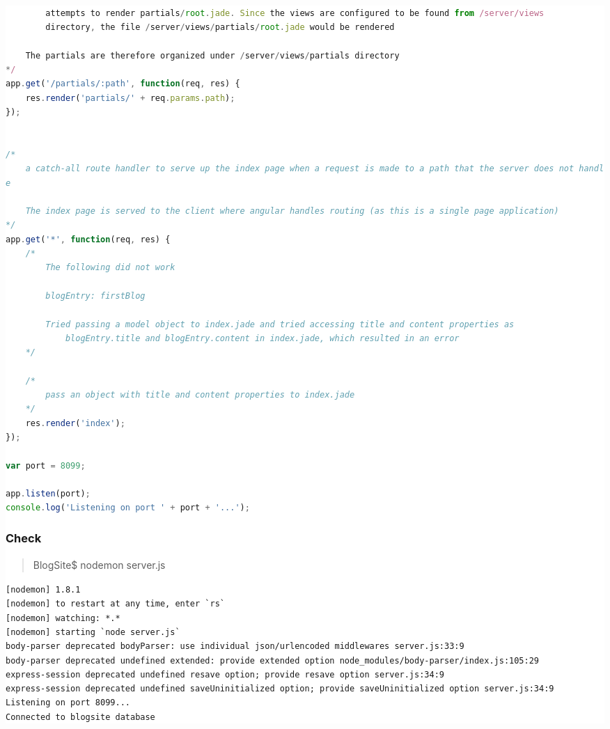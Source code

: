 ```javascript
		attempts to render partials/root.jade. Since the views are configured to be found from /server/views
		directory, the file /server/views/partials/root.jade would be rendered

	The partials are therefore organized under /server/views/partials directory
*/
app.get('/partials/:path', function(req, res) {
	res.render('partials/' + req.params.path);
});


/*
	a catch-all route handler to serve up the index page when a request is made to a path that the server does not handle

	The index page is served to the client where angular handles routing (as this is a single page application)
*/
app.get('*', function(req, res) {
	/*
		The following did not work

		blogEntry: firstBlog

		Tried passing a model object to index.jade and tried accessing title and content properties as
			blogEntry.title and blogEntry.content in index.jade, which resulted in an error				
	*/

	/*
		pass an object with title and content properties to index.jade
	*/
	res.render('index');
});

var port = 8099;

app.listen(port);
console.log('Listening on port ' + port + '...');
```

### Check

> BlogSite$ nodemon server.js

	[nodemon] 1.8.1
	[nodemon] to restart at any time, enter `rs`
	[nodemon] watching: *.*
	[nodemon] starting `node server.js`
	body-parser deprecated bodyParser: use individual json/urlencoded middlewares server.js:33:9
	body-parser deprecated undefined extended: provide extended option node_modules/body-parser/index.js:105:29
	express-session deprecated undefined resave option; provide resave option server.js:34:9
	express-session deprecated undefined saveUninitialized option; provide saveUninitialized option server.js:34:9
	Listening on port 8099...
	Connected to blogsite database
